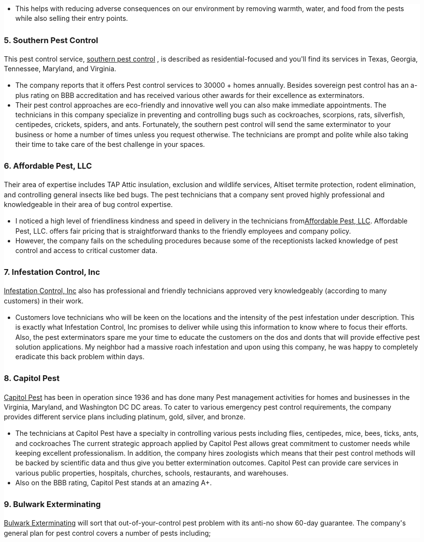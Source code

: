 - This helps with reducing adverse consequences on our environment by removing warmth, water, and food from the pests while also selling their entry points.
### 5. Southern Pest Control
This pest control service,
[southern pest control](https://pestpolicy.com/southern-pest-control-review/)
, is described as residential-focused and you'll find its services in Texas, Georgia, Tennessee, Maryland, and Virginia.
- The company reports that it offers Pest control services to 30000 + homes annually.
Besides sovereign pest control has an a-plus rating on BBB accreditation and has received various other awards for their excellence as exterminators.
- Their pest control approaches are eco-friendly and innovative well you can also make immediate appointments.
The technicians in this company specialize in preventing and controlling bugs such as cockroaches, scorpions, rats, silverfish, centipedes, crickets, spiders, and ants.
Fortunately, the southern pest control will send the same exterminator to your business or home a number of times unless you request otherwise.
The technicians are prompt and polite while also taking their time to take care of the best challenge in your spaces.
### 6. Affordable Pest, LLC
Their area of expertise includes TAP Attic insulation, exclusion and wildlife services, Altiset termite protection, rodent elimination, and controlling general insects like bed bugs.
The pest technicians that a company sent proved highly professional and knowledgeable in their area of bug control expertise.
- I noticed a high level of friendliness kindness and speed in delivery in the technicians from[Affordable Pest, LLC](https://pestpolicy.com/affordable-pest-llc-review).
Affordable Pest, LLC. offers fair pricing that is straightforward thanks to the friendly employees and company policy.
- However, the company fails on the scheduling procedures because some of the receptionists lacked knowledge of pest control and access to critical customer data.
### 7. Infestation Control, Inc
[Infestation Control, Inc](https://pestpolicy.com/infestation-control-inc-review/)
also has professional and friendly technicians approved very knowledgeably (according to many customers) in their work.
- Customers love technicians who will be keen on the locations and the intensity of the pest infestation under description.
This is exactly what Infestation Control, Inc promises to deliver while using this information to know where to focus their efforts.
Also, the pest exterminators spare me your time to educate the customers on the dos and donts that will provide effective pest solution applications.
My neighbor had a massive roach infestation and upon using this company, he was happy to completely eradicate this back problem within days.
### 8. Capitol Pest
[Capitol Pest](https://pestpolicy.com/capitol-pest-review/)
has been in operation since 1936 and has done many Pest management activities for homes and businesses in the Virginia, Maryland, and Washington DC DC areas.
To cater to various emergency pest control requirements, the company provides different service plans including platinum, gold, silver, and bronze.
- The technicians at Capitol Pest have a specialty in controlling various pests including flies, centipedes, mice, bees, ticks, ants, and cockroaches
The current strategic approach applied by Capitol Pest allows great commitment to customer needs while keeping excellent professionalism.
In addition, the company hires zoologists which means that their pest control methods will be backed by scientific data and thus give you better extermination outcomes.
Capitol Pest can provide care services in various public properties, hospitals, churches, schools, restaurants, and warehouses.
- Also on the BBB rating, Capitol Pest stands at an amazing A+.
### 9. Bulwark Exterminating
[Bulwark Exterminating](https://pestpolicy.com/bulwark-exterminating-review/)
will sort that out-of-your-control pest problem with its anti-no show 60-day guarantee.
The company's general plan for pest control covers a number of pests including;